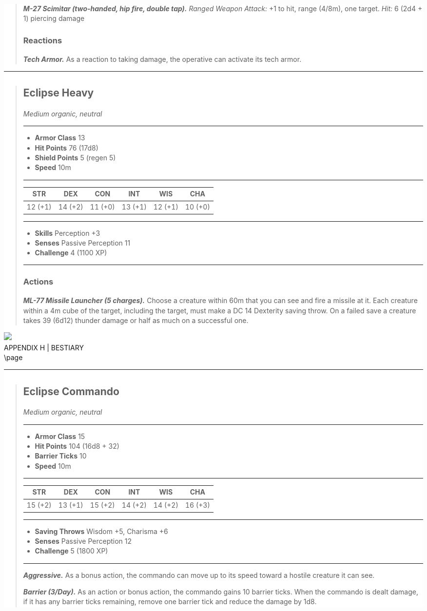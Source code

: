 > ***M-27 Scimitar (two-handed, hip fire, double tap).*** *Ranged Weapon Attack:* +1 to hit, range (4/8m), one target. *Hit:* 6 (2d4 + 1) piercing damage
>
> ### Reactions
> ***Tech Armor.*** As a reaction to taking damage, the operative can activate its tech armor.
>


___
> ## Eclipse Heavy
> *Medium organic, neutral*
> ___
> - **Armor Class** 13
> - **Hit Points** 76 (17d8)
> - **Shield Points** 5 (regen 5)
> - **Speed** 10m
> ___
> |STR|DEX|CON|INT|WIS|CHA|
> |:---:|:---:|:---:|:---:|:---:|:---:|
> |12 (+1)|14 (+2)|11 (+0)|13 (+1)|12 (+1)|10 (+0)|
> ___
> - **Skills** Perception +3
> - **Senses** Passive Perception 11
> - **Challenge** 4 (1100 XP)
> ___
> ### Actions
> ***ML-77 Missile Launcher (5 charges).*** Choose a creature within 60m that you can see and fire a missile at it. Each creature within a 4m cube of the target, including the target, must make a DC 14 Dexterity saving throw. On a failed save a creature takes 39 (6d12) thunder damage or half as much on a successful one.
>


<img src="https://vignette.wikia.nocookie.net/masseffect/images/4/45/Eclipse_Vanguard.png/revision/latest?cb=20100624033844" style="width: 325px" />





<div class='pageNumber auto'></div>
<div class='footnote'>APPENDIX H | BESTIARY</div>
\page

___
> ## Eclipse Commando
> *Medium organic, neutral*
> ___
> - **Armor Class** 15
> - **Hit Points** 104 (16d8 + 32)
> - **Barrier Ticks** 10
> - **Speed** 10m
> ___
> |STR|DEX|CON|INT|WIS|CHA|
> |:---:|:---:|:---:|:---:|:---:|:---:|
> |15 (+2)|13 (+1)|15 (+2)|14 (+2)|14 (+2)|16 (+3)|
> ___
> - **Saving Throws** Wisdom +5, Charisma +6
> - **Senses** Passive Perception 12
> - **Challenge** 5 (1800 XP)
> ___
> ***Aggressive.*** As a bonus action, the commando can move up to its speed toward a hostile creature it can see.
>
> ***Barrier (3/Day).*** As an action or bonus action, the commando gains 10 barrier ticks. When the commando is dealt damage, if it has any barrier ticks remaining, remove one barrier tick and reduce the damage by 1d8.
>